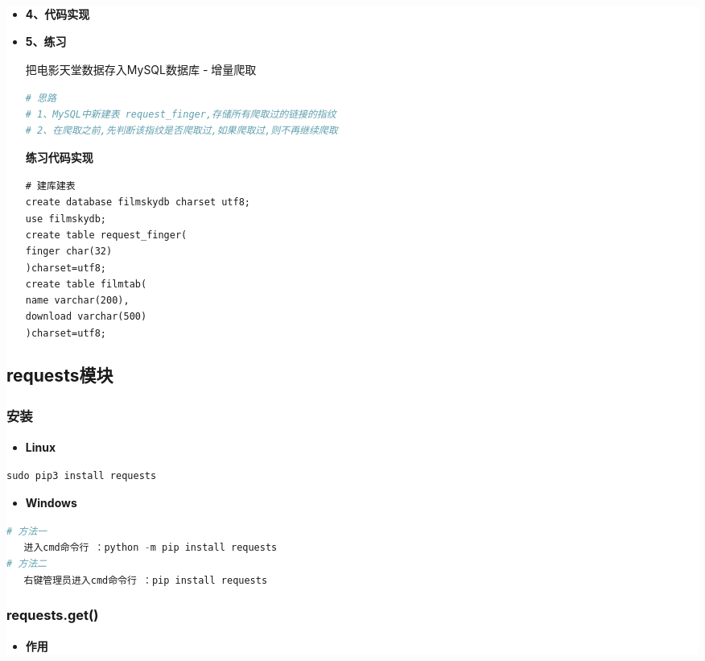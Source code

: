 - **4、代码实现**

```python

```

- **5、练习**

  把电影天堂数据存入MySQL数据库 - 增量爬取

  ```python
  # 思路
  # 1、MySQL中新建表 request_finger,存储所有爬取过的链接的指纹
  # 2、在爬取之前,先判断该指纹是否爬取过,如果爬取过,则不再继续爬取
  ```

  **练习代码实现**

  ```mysql
  # 建库建表
  create database filmskydb charset utf8;
  use filmskydb;
  create table request_finger(
  finger char(32)
  )charset=utf8;
  create table filmtab(
  name varchar(200),
  download varchar(500)
  )charset=utf8;
  ```

  ```python
  
  ```

## requests模块

### 安装

- **Linux**

```python
sudo pip3 install requests
```

- **Windows**

```python
# 方法一
   进入cmd命令行 ：python -m pip install requests
# 方法二
   右键管理员进入cmd命令行 ：pip install requests
```

### requests.get()

- **作用**
